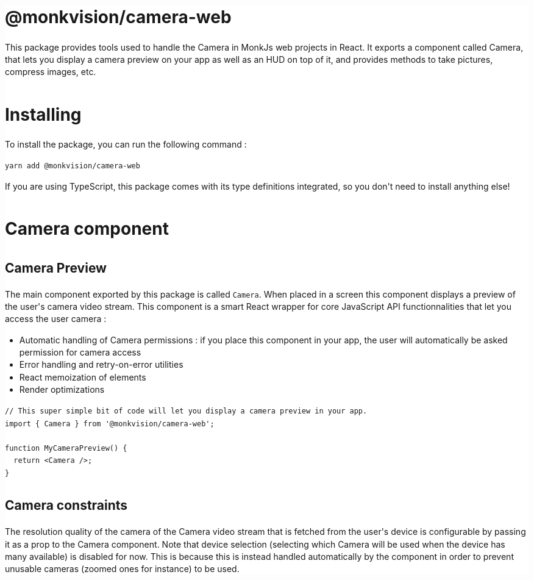 # @monkvision/camera-web
This package provides tools used to handle the Camera in MonkJs web projects in React. It exports a component called
Camera, that lets you display a camera preview on your app as well as an HUD on top of it, and provides methods
to take pictures, compress images, etc.

# Installing
To install the package, you can run the following command :

```shell
yarn add @monkvision/camera-web
```

If you are using TypeScript, this package comes with its type definitions integrated, so you don't need to install
anything else!

# Camera component
## Camera Preview
The main component exported by this package is called `Camera`. When placed in a screen this component displays a
preview of the user's camera video stream. This component is a smart React wrapper for core JavaScript API
functionnalities that let you access the user camera :
- Automatic handling of Camera permissions : if you place this component in your app, the user will automatically be
  asked permission for camera access
- Error handling and retry-on-error utilities
- React memoization of elements
- Render optimizations

```tsx
// This super simple bit of code will let you display a camera preview in your app.
import { Camera } from '@monkvision/camera-web';

function MyCameraPreview() {
  return <Camera />;
}
```

## Camera constraints
The resolution quality of the camera of the Camera video stream that is fetched from the user's device is configurable
by passing it as a prop to the Camera component. Note that device selection (selecting which Camera will be used when
the device has many available) is disabled for now. This is because this is instead handled automatically by the
component in order to prevent unusable cameras (zoomed ones for instance) to be used.
